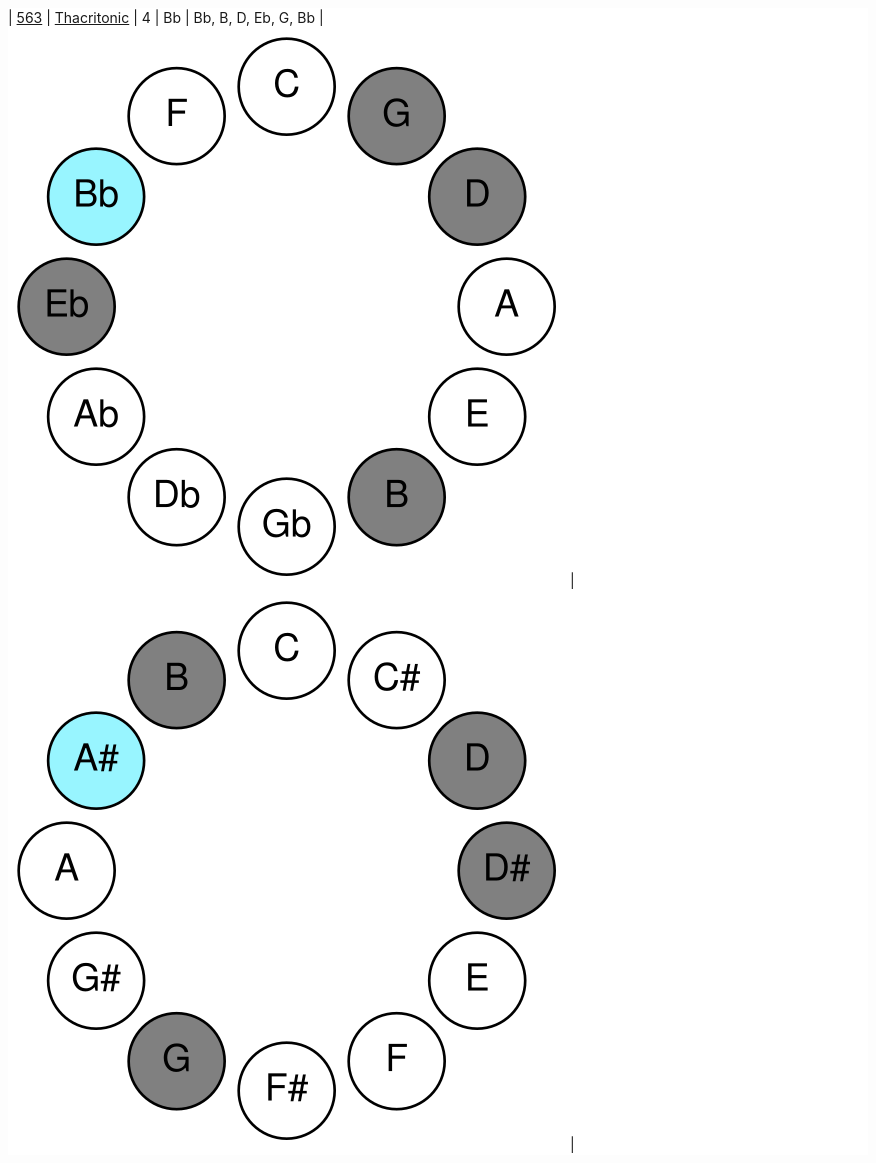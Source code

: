| [563](https://ianring.com/musictheory/scales/563) | [Thacritonic](ModeThacritonic.md) | 4 | Bb | Bb, B, D, Eb, G, Bb | ![BFlatThacritonic](CircleOfFifthModeBFlatThacritonic.svg) | ![BFlatThacritonic](ChromaticCircleModeBFlatThacritonic.svg) |